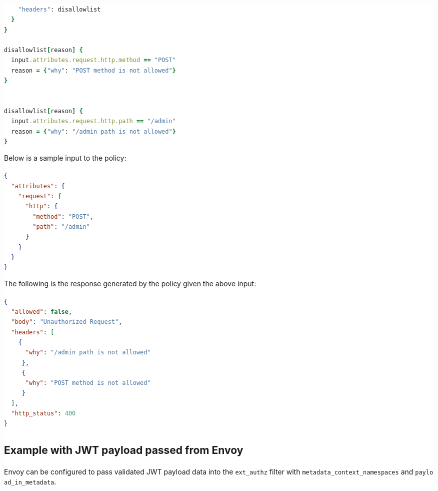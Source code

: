 ```ruby
    "headers": disallowlist
  }
}

disallowlist[reason] {
  input.attributes.request.http.method == "POST"
  reason = {"why": "POST method is not allowed"}
}


disallowlist[reason] {
  input.attributes.request.http.path == "/admin"
  reason = {"why": "/admin path is not allowed"}
}
```

Below is a sample input to the policy:

```json
{
  "attributes": {
    "request": {
      "http": {
        "method": "POST",
        "path": "/admin"
      }
    }
  }
}
```

The following is the response generated by the policy given the above input:

```json
{
  "allowed": false,
  "body": "Unauthorized Request",
  "headers": [
    {
      "why": "/admin path is not allowed"
     },
     {
      "why": "POST method is not allowed"
     }
  ],
  "http_status": 400
}
```

## Example with JWT payload passed from Envoy

Envoy can be configured to pass validated JWT payload data into the `ext_authz` filter with `metadata_context_namespaces`
and `payload_in_metadata`.

